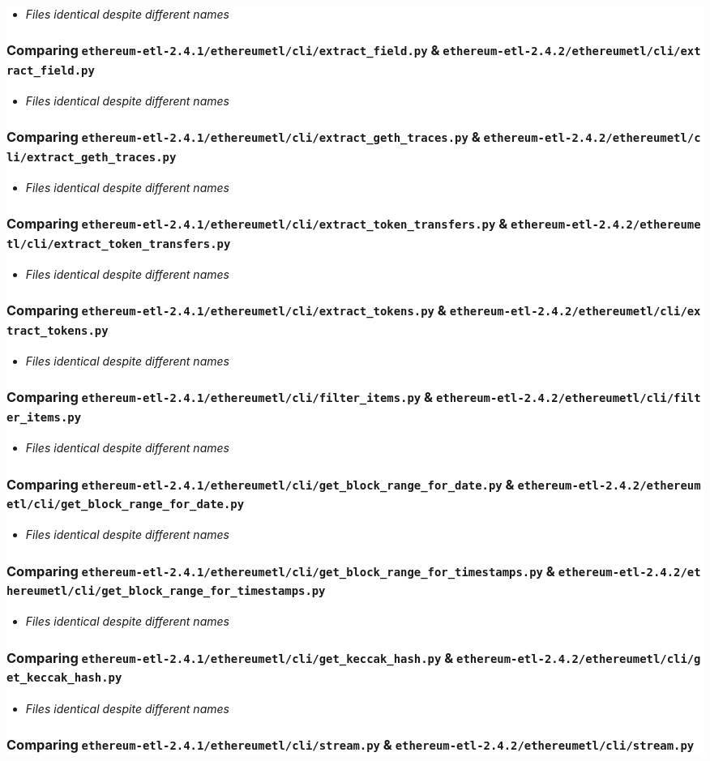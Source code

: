  * *Files identical despite different names*

### Comparing `ethereum-etl-2.4.1/ethereumetl/cli/extract_field.py` & `ethereum-etl-2.4.2/ethereumetl/cli/extract_field.py`

 * *Files identical despite different names*

### Comparing `ethereum-etl-2.4.1/ethereumetl/cli/extract_geth_traces.py` & `ethereum-etl-2.4.2/ethereumetl/cli/extract_geth_traces.py`

 * *Files identical despite different names*

### Comparing `ethereum-etl-2.4.1/ethereumetl/cli/extract_token_transfers.py` & `ethereum-etl-2.4.2/ethereumetl/cli/extract_token_transfers.py`

 * *Files identical despite different names*

### Comparing `ethereum-etl-2.4.1/ethereumetl/cli/extract_tokens.py` & `ethereum-etl-2.4.2/ethereumetl/cli/extract_tokens.py`

 * *Files identical despite different names*

### Comparing `ethereum-etl-2.4.1/ethereumetl/cli/filter_items.py` & `ethereum-etl-2.4.2/ethereumetl/cli/filter_items.py`

 * *Files identical despite different names*

### Comparing `ethereum-etl-2.4.1/ethereumetl/cli/get_block_range_for_date.py` & `ethereum-etl-2.4.2/ethereumetl/cli/get_block_range_for_date.py`

 * *Files identical despite different names*

### Comparing `ethereum-etl-2.4.1/ethereumetl/cli/get_block_range_for_timestamps.py` & `ethereum-etl-2.4.2/ethereumetl/cli/get_block_range_for_timestamps.py`

 * *Files identical despite different names*

### Comparing `ethereum-etl-2.4.1/ethereumetl/cli/get_keccak_hash.py` & `ethereum-etl-2.4.2/ethereumetl/cli/get_keccak_hash.py`

 * *Files identical despite different names*

### Comparing `ethereum-etl-2.4.1/ethereumetl/cli/stream.py` & `ethereum-etl-2.4.2/ethereumetl/cli/stream.py`
